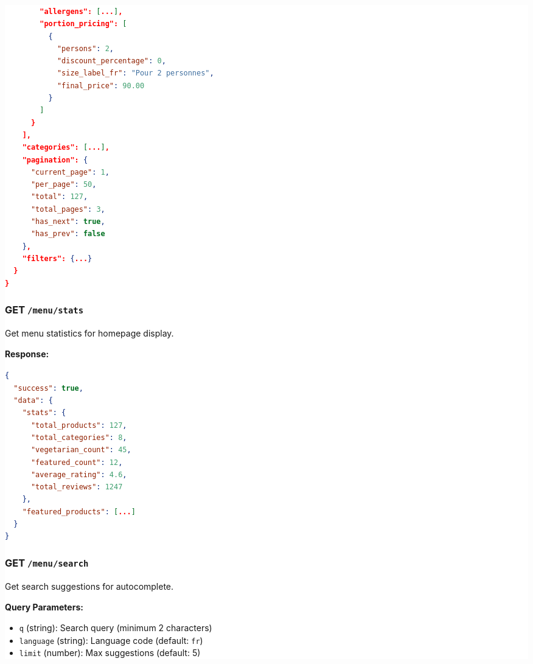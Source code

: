 ```json
        "allergens": [...],
        "portion_pricing": [
          {
            "persons": 2,
            "discount_percentage": 0,
            "size_label_fr": "Pour 2 personnes",
            "final_price": 90.00
          }
        ]
      }
    ],
    "categories": [...],
    "pagination": {
      "current_page": 1,
      "per_page": 50,
      "total": 127,
      "total_pages": 3,
      "has_next": true,
      "has_prev": false
    },
    "filters": {...}
  }
}
```

### **GET** `/menu/stats`
Get menu statistics for homepage display.

**Response:**
```json
{
  "success": true,
  "data": {
    "stats": {
      "total_products": 127,
      "total_categories": 8,
      "vegetarian_count": 45,
      "featured_count": 12,
      "average_rating": 4.6,
      "total_reviews": 1247
    },
    "featured_products": [...]
  }
}
```

### **GET** `/menu/search`
Get search suggestions for autocomplete.

**Query Parameters:**
- `q` (string): Search query (minimum 2 characters)
- `language` (string): Language code (default: `fr`)
- `limit` (number): Max suggestions (default: 5)
